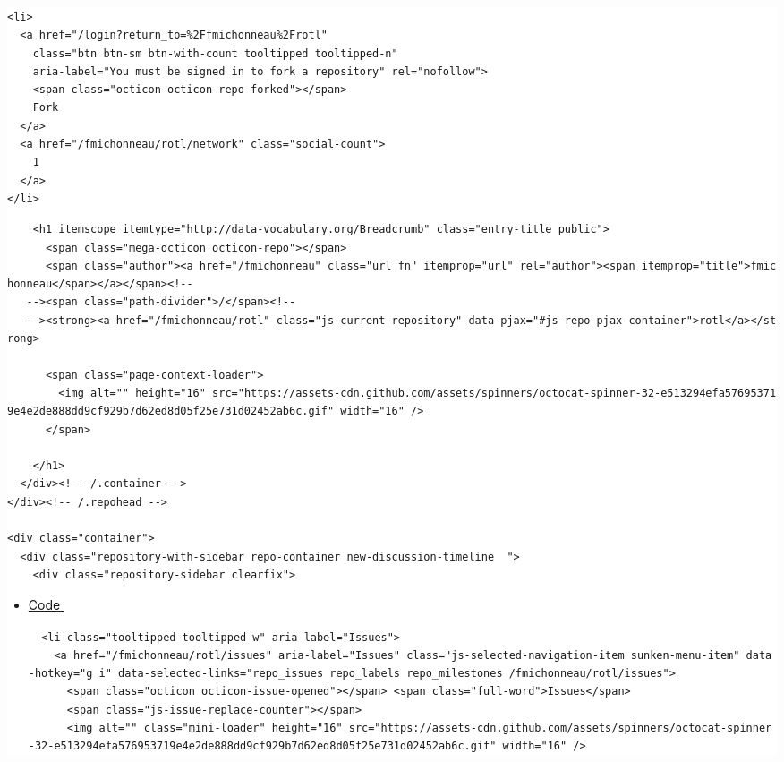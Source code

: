   </li>

    <li>
      <a href="/login?return_to=%2Ffmichonneau%2Frotl"
        class="btn btn-sm btn-with-count tooltipped tooltipped-n"
        aria-label="You must be signed in to fork a repository" rel="nofollow">
        <span class="octicon octicon-repo-forked"></span>
        Fork
      </a>
      <a href="/fmichonneau/rotl/network" class="social-count">
        1
      </a>
    </li>
</ul>

        <h1 itemscope itemtype="http://data-vocabulary.org/Breadcrumb" class="entry-title public">
          <span class="mega-octicon octicon-repo"></span>
          <span class="author"><a href="/fmichonneau" class="url fn" itemprop="url" rel="author"><span itemprop="title">fmichonneau</span></a></span><!--
       --><span class="path-divider">/</span><!--
       --><strong><a href="/fmichonneau/rotl" class="js-current-repository" data-pjax="#js-repo-pjax-container">rotl</a></strong>

          <span class="page-context-loader">
            <img alt="" height="16" src="https://assets-cdn.github.com/assets/spinners/octocat-spinner-32-e513294efa576953719e4e2de888dd9cf929b7d62ed8d05f25e731d02452ab6c.gif" width="16" />
          </span>

        </h1>
      </div><!-- /.container -->
    </div><!-- /.repohead -->

    <div class="container">
      <div class="repository-with-sidebar repo-container new-discussion-timeline  ">
        <div class="repository-sidebar clearfix">
            
<nav class="sunken-menu repo-nav js-repo-nav js-sidenav-container-pjax js-octicon-loaders"
     role="navigation"
     data-pjax="#js-repo-pjax-container"
     data-issue-count-url="/fmichonneau/rotl/issues/counts">
  <ul class="sunken-menu-group">
    <li class="tooltipped tooltipped-w" aria-label="Code">
      <a href="/fmichonneau/rotl" aria-label="Code" class="selected js-selected-navigation-item sunken-menu-item" data-hotkey="g c" data-selected-links="repo_source repo_downloads repo_commits repo_releases repo_tags repo_branches /fmichonneau/rotl">
        <span class="octicon octicon-code"></span> <span class="full-word">Code</span>
        <img alt="" class="mini-loader" height="16" src="https://assets-cdn.github.com/assets/spinners/octocat-spinner-32-e513294efa576953719e4e2de888dd9cf929b7d62ed8d05f25e731d02452ab6c.gif" width="16" />
</a>    </li>

      <li class="tooltipped tooltipped-w" aria-label="Issues">
        <a href="/fmichonneau/rotl/issues" aria-label="Issues" class="js-selected-navigation-item sunken-menu-item" data-hotkey="g i" data-selected-links="repo_issues repo_labels repo_milestones /fmichonneau/rotl/issues">
          <span class="octicon octicon-issue-opened"></span> <span class="full-word">Issues</span>
          <span class="js-issue-replace-counter"></span>
          <img alt="" class="mini-loader" height="16" src="https://assets-cdn.github.com/assets/spinners/octocat-spinner-32-e513294efa576953719e4e2de888dd9cf929b7d62ed8d05f25e731d02452ab6c.gif" width="16" />
</a>      </li>
